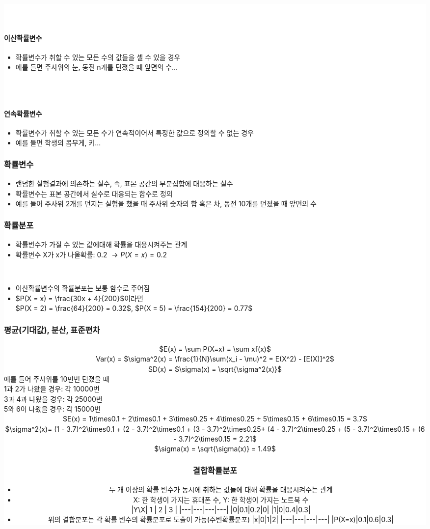 
<br><br>
#### 이산확률변수
* 확률변수가 취할 수 있는 모든 수의 값들을 셀 수 있을 경우
* 예를 들면 주사위의 눈, 동전 n개를 던졌을 때 앞면의 수...

<br><br>
#### 연속확률변수
* 확률변수가 취할 수 있는 모든 수가 연속적이어서 특정한 값으로 정의할 수 없는 경우
* 예를 들면 학생의 몸무게, 키...

### 확률변수
* 랜덤한 실험결과에 의존하는 실수, 즉, 표본 공간의 부분집합에 대응하는 실수
* 확률변수는 표본 공간에서 실수로 대응되는 함수로 정의
* 예를 들어 주사위 2개를 던지는 실험을 했을 때 주사위 숫자의 합 혹은 차, 동전 10개를 던졌을 때 앞면의 수

### 확률분포
* 확률변수가 가질 수 있는 값에대해 확률을 대응시켜주는 관계
* 확률변수 X가 x가 나올확률: 0.2 $\rightarrow P(X=x) = 0.2$<br>
<br>

* 이산확률변수의 확률분포는 보통 함수로 주어짐
* $P(X = x) = \frac{30x + 4}{200}$이라면<br>
  $P(X = 2) = \frac{64}{200} = 0.32$,  $P(X = 5) = \frac{154}{200} = 0.77$
  <br>

### 평균(기대값), 분산, 표준편차
<center>$E(x) = \sum P(X=x) = \sum xf(x)$</center>
<center>Var(x) = $\sigma^2(x) = \frac{1}{N}\sum(x_i - \mu)^2 = E(X^2) - [E(X)]^2$</center>
<center>SD(x) = $\sigma(x) = \sqrt{\sigma^2(x)}$</center>
예를 들어 주사위를 10만번 던졌을 때<br>
  1과 2가 나왔을 경우: 각 10000번<br>
  3과 4과 나왔을 경우: 각 25000번<br>
  5와 6이 나왔을 경우: 각 15000번<br>
<center>$E(x) = 1\times0.1 + 2\times0.1 + 3\times0.25 + 4\times0.25 + 5\times0.15 + 6\times0.15 = 3.7$</center>
<center>$\sigma^2(x)= (1 - 3.7)^2\times0.1 + (2 - 3.7)^2\times0.1 + (3 - 3.7)^2\times0.25+ (4 - 3.7)^2\times0.25 + (5 - 3.7)^2\times0.15 + (6 - 3.7)^2\times0.15 = 2.21$</center>
<center>$\sigma(x) = \sqrt{\sigma(x)} = 1.49$

### 결합확률분포
* 두 개 이상의 확률 변수가 동시에 취하는 값들에 대해 확률을 대응시켜주는 관계
* X: 한 학생이 가지는 휴대폰 수, Y: 한 학생이 가지는 노트북 수<br>
|Y\X| 1 | 2 | 3 |
|---|---|---|---|
|0|0.1|0.2|0|
|1|0|0.4|0.3|
* 위의 결합분포는 각 확률 변수의 확률분포로 도출이 가능(주변확률분포)
|x|0|1|2|
|---|---|---|---|
|P(X=x)|0.1|0.6|0.3| <br>
